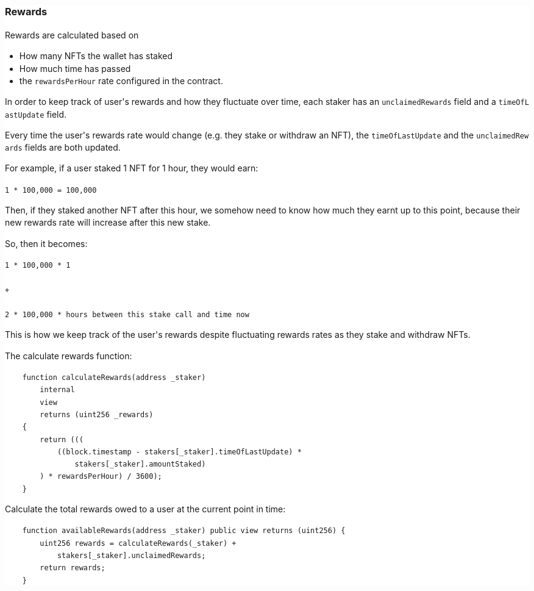 ### Rewards

Rewards are calculated based on

- How many NFTs the wallet has staked
- How much time has passed
- the `rewardsPerHour` rate configured in the contract.

In order to keep track of user's rewards and how they fluctuate over time, each staker has an `unclaimedRewards` field and a `timeOfLastUpdate` field.

Every time the user's rewards rate would change (e.g. they stake or withdraw an NFT), the `timeOfLastUpdate` and the `unclaimedRewards` fields are both updated.

For example, if a user staked 1 NFT for 1 hour, they would earn:

```
1 * 100,000 = 100,000
```

Then, if they staked another NFT after this hour, we somehow need to know how much they earnt up to this point, because their new rewards rate will increase after this new stake.

So, then it becomes:

```
1 * 100,000 * 1

+

2 * 100,000 * hours between this stake call and time now
```

This is how we keep track of the user's rewards despite fluctuating rewards rates as they stake and withdraw NFTs.

The calculate rewards function:

```solidity
    function calculateRewards(address _staker)
        internal
        view
        returns (uint256 _rewards)
    {
        return (((
            ((block.timestamp - stakers[_staker].timeOfLastUpdate) *
                stakers[_staker].amountStaked)
        ) * rewardsPerHour) / 3600);
    }
```

Calculate the total rewards owed to a user at the current point in time:

```solidity
    function availableRewards(address _staker) public view returns (uint256) {
        uint256 rewards = calculateRewards(_staker) +
            stakers[_staker].unclaimedRewards;
        return rewards;
    }
```
